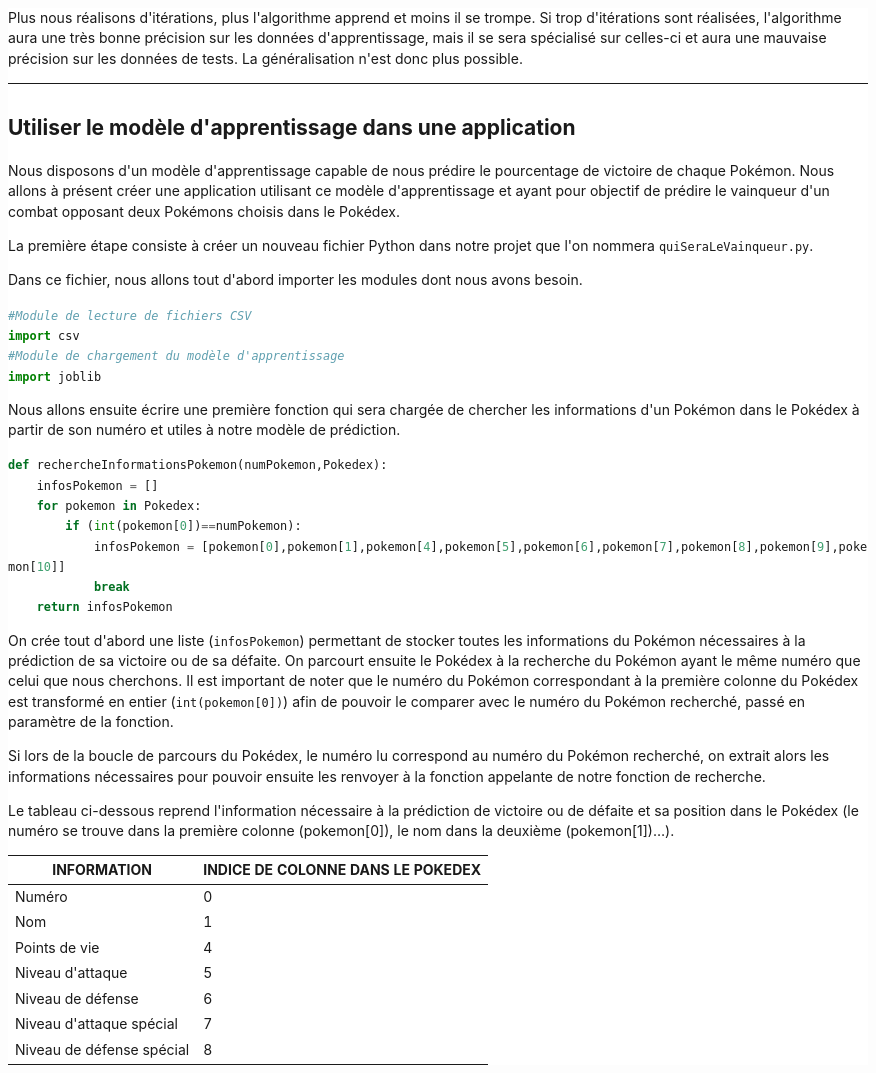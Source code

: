 Plus nous réalisons d'itérations, plus l'algorithme apprend et moins il se trompe. Si trop d'itérations sont réalisées, l'algorithme aura une très bonne précision sur les données d'apprentissage, mais il se sera spécialisé sur celles-ci et aura une mauvaise précision sur les données de tests. La généralisation n'est donc plus possible.

---

## Utiliser le modèle d'apprentissage dans une application

Nous disposons d'un modèle d'apprentissage capable de nous prédire le pourcentage de victoire de chaque Pokémon. Nous allons à présent créer une application utilisant ce modèle d'apprentissage et ayant pour objectif de prédire le vainqueur d'un combat opposant deux Pokémons choisis dans le Pokédex.

La première étape consiste à créer un nouveau fichier Python dans notre projet que l'on nommera `quiSeraLeVainqueur.py`.

Dans ce fichier, nous allons tout d'abord importer les modules dont nous avons besoin.

```python
#Module de lecture de fichiers CSV
import csv
#Module de chargement du modèle d'apprentissage
import joblib
```

Nous allons ensuite écrire une première fonction qui sera chargée de chercher les informations d'un Pokémon dans le Pokédex à partir de son numéro et utiles à notre modèle de prédiction.

```python
def rechercheInformationsPokemon(numPokemon,Pokedex):
    infosPokemon = []
    for pokemon in Pokedex:
        if (int(pokemon[0])==numPokemon):
            infosPokemon = [pokemon[0],pokemon[1],pokemon[4],pokemon[5],pokemon[6],pokemon[7],pokemon[8],pokemon[9],pokemon[10]]
            break
    return infosPokemon
```

On crée tout d'abord une liste (`infosPokemon`) permettant de stocker toutes les informations du Pokémon nécessaires à la prédiction de sa victoire ou de sa défaite. On parcourt ensuite le Pokédex à la recherche du Pokémon ayant le même numéro que celui que nous cherchons. Il est important de noter que le numéro du Pokémon correspondant à la première colonne du Pokédex est transformé en entier (`int(pokemon[0])`) afin de pouvoir le comparer avec le numéro du Pokémon recherché, passé en paramètre de la fonction.

Si lors de la boucle de parcours du Pokédex, le numéro lu correspond au numéro du Pokémon recherché, on extrait alors les informations nécessaires pour pouvoir ensuite les renvoyer à la fonction appelante de notre fonction de recherche.

Le tableau ci-dessous reprend l'information nécessaire à la prédiction de victoire ou de défaite et sa position dans le Pokédex (le numéro se trouve dans la première colonne (pokemon[0]), le nom dans la deuxième (pokemon[1])…).

| INFORMATION | INDICE DE COLONNE DANS LE POKEDEX |
|-------------|-----------------------------------|
| Numéro | 0 |
| Nom | 1 |
| Points de vie | 4 |
| Niveau d'attaque | 5 |
| Niveau de défense | 6 |
| Niveau d'attaque spécial | 7 |
| Niveau de défense spécial | 8 |